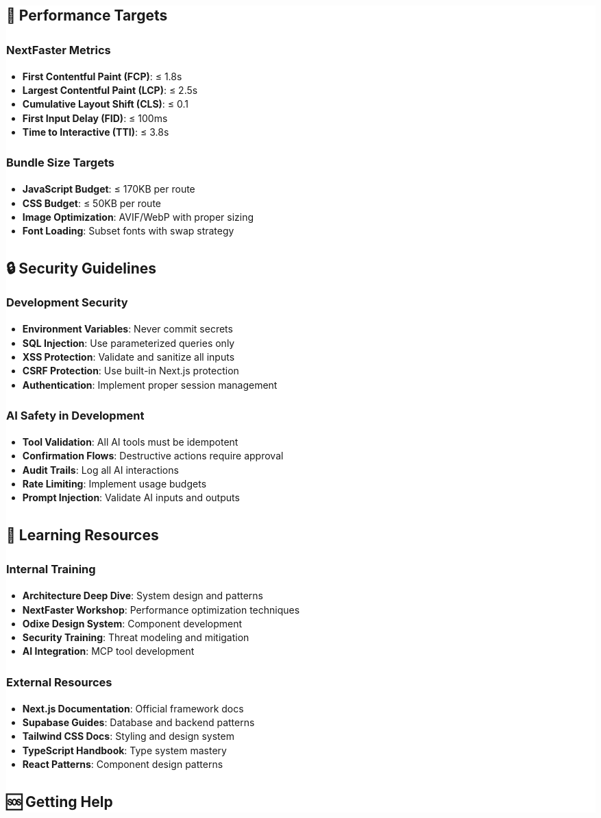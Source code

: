 ## 🎯 Performance Targets

### NextFaster Metrics
- **First Contentful Paint (FCP)**: ≤ 1.8s
- **Largest Contentful Paint (LCP)**: ≤ 2.5s
- **Cumulative Layout Shift (CLS)**: ≤ 0.1
- **First Input Delay (FID)**: ≤ 100ms
- **Time to Interactive (TTI)**: ≤ 3.8s

### Bundle Size Targets
- **JavaScript Budget**: ≤ 170KB per route
- **CSS Budget**: ≤ 50KB per route
- **Image Optimization**: AVIF/WebP with proper sizing
- **Font Loading**: Subset fonts with swap strategy

## 🔒 Security Guidelines

### Development Security
- **Environment Variables**: Never commit secrets
- **SQL Injection**: Use parameterized queries only
- **XSS Protection**: Validate and sanitize all inputs
- **CSRF Protection**: Use built-in Next.js protection
- **Authentication**: Implement proper session management

### AI Safety in Development
- **Tool Validation**: All AI tools must be idempotent
- **Confirmation Flows**: Destructive actions require approval
- **Audit Trails**: Log all AI interactions
- **Rate Limiting**: Implement usage budgets
- **Prompt Injection**: Validate AI inputs and outputs

## 📖 Learning Resources

### Internal Training
- **Architecture Deep Dive**: System design and patterns
- **NextFaster Workshop**: Performance optimization techniques
- **Odixe Design System**: Component development
- **Security Training**: Threat modeling and mitigation
- **AI Integration**: MCP tool development

### External Resources
- **Next.js Documentation**: Official framework docs
- **Supabase Guides**: Database and backend patterns
- **Tailwind CSS Docs**: Styling and design system
- **TypeScript Handbook**: Type system mastery
- **React Patterns**: Component design patterns

## 🆘 Getting Help
